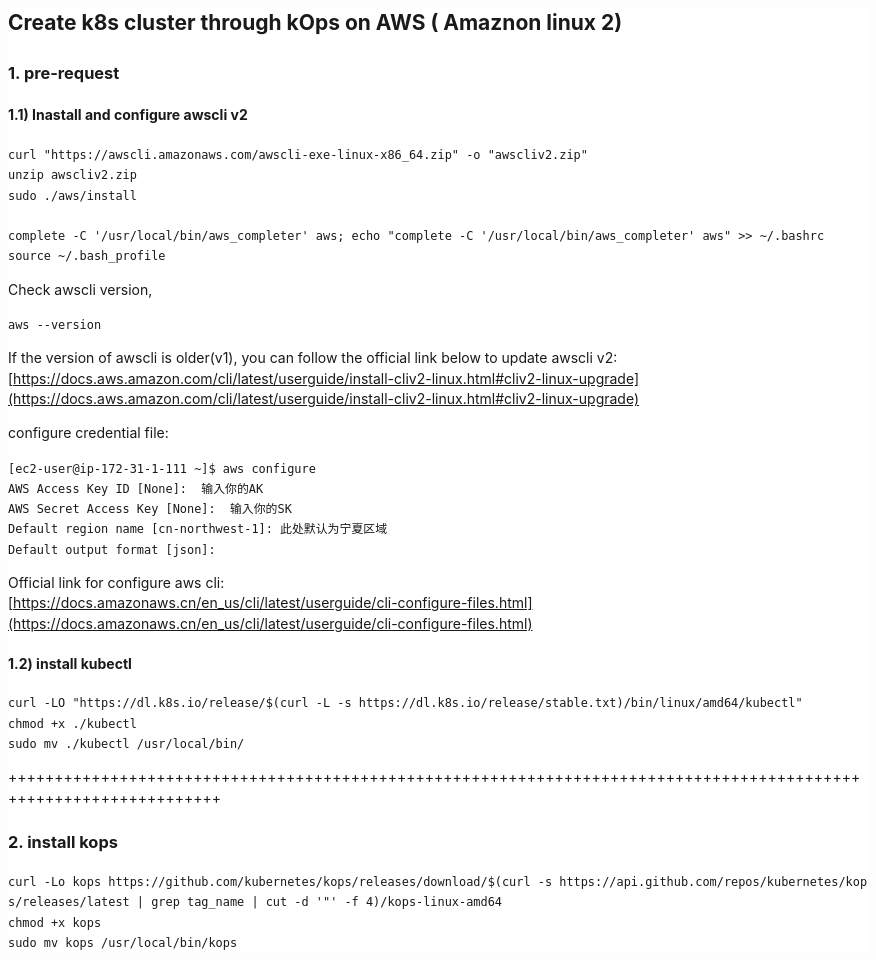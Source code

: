 ## Create k8s cluster through kOps on AWS ( Amaznon linux 2)
### 1. pre-request 
#### 1.1) Inastall and configure awscli v2
```
curl "https://awscli.amazonaws.com/awscli-exe-linux-x86_64.zip" -o "awscliv2.zip"
unzip awscliv2.zip
sudo ./aws/install

complete -C '/usr/local/bin/aws_completer' aws; echo "complete -C '/usr/local/bin/aws_completer' aws" >> ~/.bashrc
source ~/.bash_profile
```
Check awscli version, 
```
aws --version
```
If the version of awscli is older(v1), you can follow the official link below to update awscli v2:  
[https://docs.aws.amazon.com/cli/latest/userguide/install-cliv2-linux.html#cliv2-linux-upgrade](https://docs.aws.amazon.com/cli/latest/userguide/install-cliv2-linux.html#cliv2-linux-upgrade)  

configure credential file:
```
[ec2-user@ip-172-31-1-111 ~]$ aws configure
AWS Access Key ID [None]:  输入你的AK
AWS Secret Access Key [None]:  输入你的SK
Default region name [cn-northwest-1]: 此处默认为宁夏区域
Default output format [json]:  
```
Official link for configure aws cli:  
[https://docs.amazonaws.cn/en_us/cli/latest/userguide/cli-configure-files.html](https://docs.amazonaws.cn/en_us/cli/latest/userguide/cli-configure-files.html)


#### 1.2) install kubectl   
```
curl -LO "https://dl.k8s.io/release/$(curl -L -s https://dl.k8s.io/release/stable.txt)/bin/linux/amd64/kubectl"
chmod +x ./kubectl
sudo mv ./kubectl /usr/local/bin/
```

+++++++++++++++++++++++++++++++++++++++++++++++++++++++++++++++++++++++++++++++++++++++++++++++++++++++++++++++++++

### 2. install kops 
```
curl -Lo kops https://github.com/kubernetes/kops/releases/download/$(curl -s https://api.github.com/repos/kubernetes/kops/releases/latest | grep tag_name | cut -d '"' -f 4)/kops-linux-amd64
chmod +x kops
sudo mv kops /usr/local/bin/kops
```
